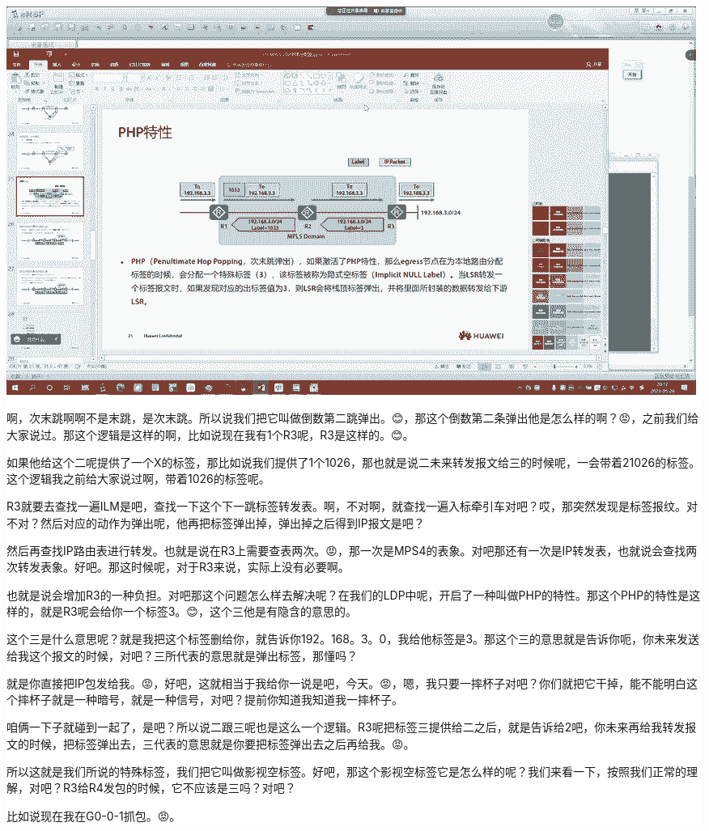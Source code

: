 ![](img/4be29e01455db05c4a6b87b524abe948_71.png)

啊，次末跳啊啊不是末跳，是次末跳。所以说我们把它叫做倒数第二跳弹出。😊，那这个倒数第二条弹出他是怎么样的啊？😡，之前我们给大家说过。那这个逻辑是这样的啊，比如说现在我有1个R3呢，R3是这样的。😊。

如果他给这个二呢提供了一个X的标签，那比如说我们提供了1个1026，那也就是说二未来转发报文给三的时候呢，一会带着21026的标签。这个逻辑我之前给大家说过啊，带着1026的标签呢。

R3就要去查找一遍ILM是吧，查找一下这个下一跳标签转发表。啊，不对啊，就查找一遍入标牵引车对吧？哎，那突然发现是标签报纹。对不对？然后对应的动作为弹出呢，他再把标签弹出掉，弹出掉之后得到IP报文是吧？

然后再查找IP路由表进行转发。也就是说在R3上需要查表两次。😡，那一次是MPS4的表象。对吧那还有一次是IP转发表，也就说会查找两次转发表象。好吧。那这时候呢，对于R3来说，实际上没有必要啊。

也就是说会增加R3的一种负担。对吧那这个问题怎么样去解决呢？在我们的LDP中呢，开启了一种叫做PHP的特性。那这个PHP的特性是这样的，就是R3呢会给你一个标签3。😊，这个三他是有隐含的意思的。

这个三是什么意思呢？就是我把这个标签删给你，就告诉你192。168。3。0，我给他标签是3。那这个三的意思就是告诉你呃，你未来发送给我这个报文的时候，对吧？三所代表的意思就是弹出标签，那懂吗？

就是你直接把IP包发给我。😡，好吧，这就相当于我给你一说是吧，今天。😡，嗯，我只要一摔杯子对吧？你们就把它干掉，能不能明白这个摔杯子就是一种暗号，就是一种信号，对吧？提前你知道我知道我一摔杯子。

咱俩一下子就碰到一起了，是吧？所以说二跟三呢也是这么一个逻辑。R3呢把标签三提供给二之后，就是告诉给2吧，你未来再给我转发报文的时候，把标签弹出去，三代表的意思就是你要把标签弹出去之后再给我。😡。

所以这就是我们所说的特殊标签，我们把它叫做影视空标签。好吧，那这个影视空标签它是怎么样的呢？我们来看一下，按照我们正常的理解，对吧？R3给R4发包的时候，它不应该是三吗？对吧？

比如说现在我在G0-0-1抓包。😡。
